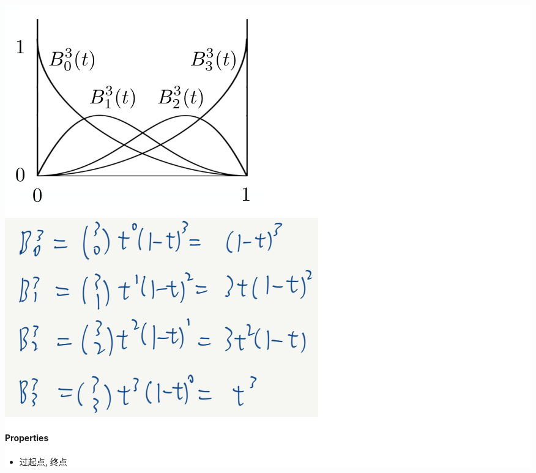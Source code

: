 ![image-20201205163253922](GAMES101.assets/image-20201205163253922.png)

<img src="GAMES101.assets/31BA511E9340BEF9452F2BEE7DCCDF6D.png" alt="img" style="zoom: 50%;" />

#### Properties

- 过起点, 终点
